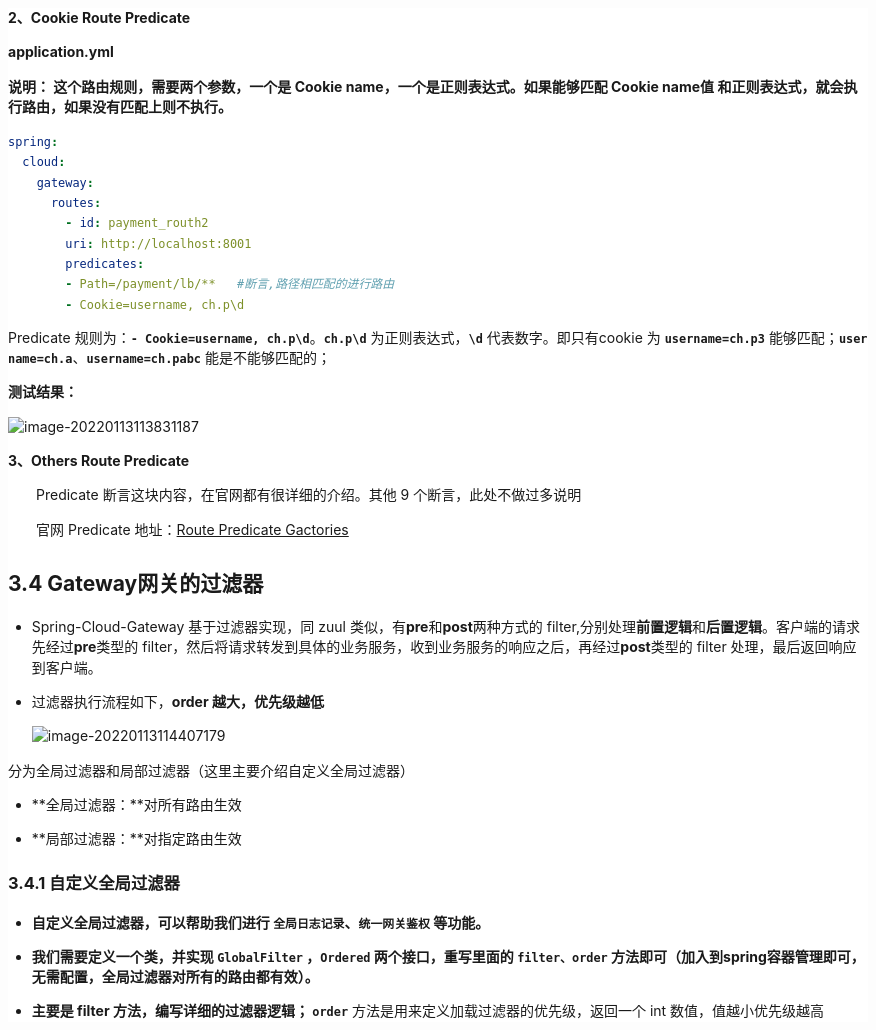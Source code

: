 

**2、Cookie Route Predicate**

**application.yml**

**说明： 这个路由规则，需要两个参数，一个是 Cookie name，一个是正则表达式。如果能够匹配 Cookie name值 和正则表达式，就会执行路由，如果没有匹配上则不执行。**

```yml
spring:
  cloud:
    gateway:
      routes:
		- id: payment_routh2
        uri: http://localhost:8001
        predicates:
        - Path=/payment/lb/**   #断言,路径相匹配的进行路由
        - Cookie=username, ch.p\d
```

Predicate 规则为：**`- Cookie=username, ch.p\d`**。**`ch.p\d`** 为正则表达式，**`\d`** 代表数字。即只有cookie 为 **`username=ch.p3`** 能够匹配；**`username=ch.a`**、**`username=ch.pabc`** 能是不能够匹配的；

**测试结果：**

![image-20220113113831187](https://gitee.com/jobim/blogimage/raw/master/img/20220113113831.png)

**3、Others Route Predicate**

  Predicate 断言这块内容，在官网都有很详细的介绍。其他 9 个断言，此处不做过多说明

  官网 Predicate 地址：[Route Predicate Gactories](https://cloud.spring.io/spring-cloud-static/spring-cloud-gateway/2.2.1.RELEASE/reference/html/#gateway-request-predicates-factories)



## 3.4 Gateway网关的过滤器

* Spring-Cloud-Gateway 基于过滤器实现，同 zuul 类似，有**pre**和**post**两种方式的 filter,分别处理**前置逻辑**和**后置逻辑**。客户端的请求先经过**pre**类型的 filter，然后将请求转发到具体的业务服务，收到业务服务的响应之后，再经过**post**类型的 filter 处理，最后返回响应到客户端。

* 过滤器执行流程如下，**order 越大，优先级越低**

  ![image-20220113114407179](https://gitee.com/jobim/blogimage/raw/master/img/20220113114407.png)



分为全局过滤器和局部过滤器（这里主要介绍自定义全局过滤器）

- **全局过滤器：**对所有路由生效

- **局部过滤器：**对指定路由生效



### 3.4.1 自定义全局过滤器

* **自定义全局过滤器，可以帮助我们进行 `全局日志记录`、`统一网关鉴权` 等功能。**

* **我们需要定义一个类，并实现 `GlobalFilter` ，`Ordered` 两个接口，重写里面的 `filter、order` 方法即可（加入到spring容器管理即可，无需配置，全局过滤器对所有的路由都有效）。**
* **主要是 filter 方法，编写详细的过滤器逻辑；  `order`** 方法是用来定义加载过滤器的优先级，返回一个 int 数值，值越小优先级越高

